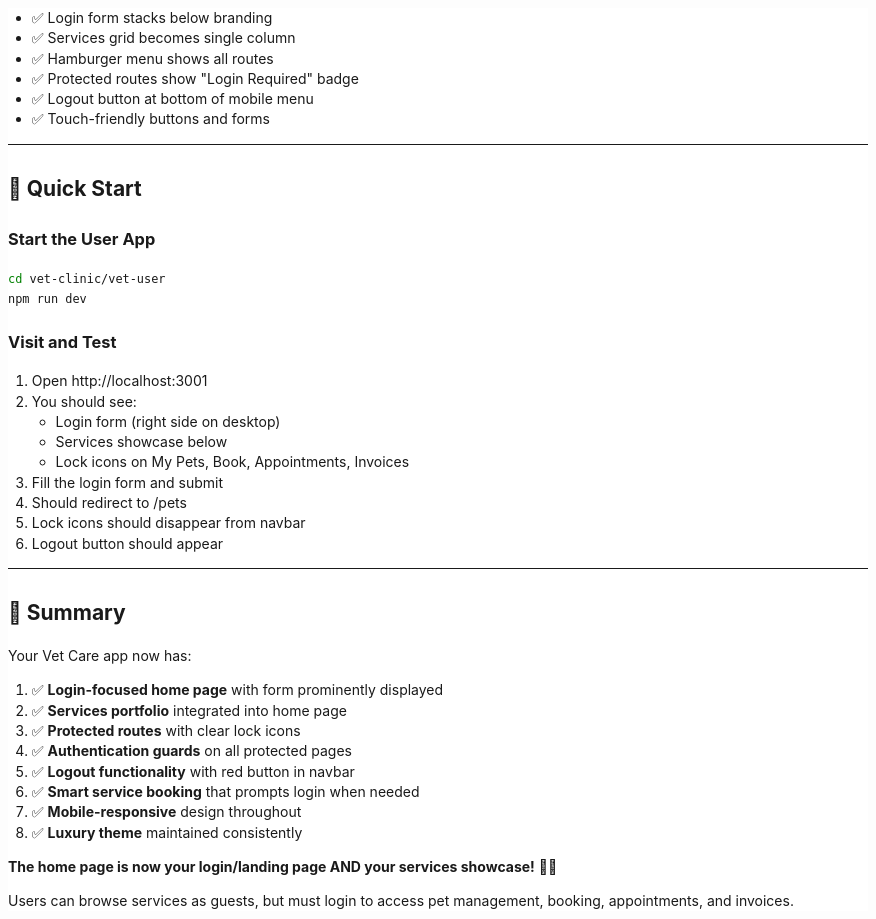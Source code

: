 - ✅ Login form stacks below branding
- ✅ Services grid becomes single column
- ✅ Hamburger menu shows all routes
- ✅ Protected routes show "Login Required" badge
- ✅ Logout button at bottom of mobile menu
- ✅ Touch-friendly buttons and forms

---

## 🚀 Quick Start

### Start the User App
```bash
cd vet-clinic/vet-user
npm run dev
```

### Visit and Test
1. Open http://localhost:3001
2. You should see:
   - Login form (right side on desktop)
   - Services showcase below
   - Lock icons on My Pets, Book, Appointments, Invoices
3. Fill the login form and submit
4. Should redirect to /pets
5. Lock icons should disappear from navbar
6. Logout button should appear

---

## 🎉 Summary

Your Vet Care app now has:

1. ✅ **Login-focused home page** with form prominently displayed
2. ✅ **Services portfolio** integrated into home page
3. ✅ **Protected routes** with clear lock icons
4. ✅ **Authentication guards** on all protected pages
5. ✅ **Logout functionality** with red button in navbar
6. ✅ **Smart service booking** that prompts login when needed
7. ✅ **Mobile-responsive** design throughout
8. ✅ **Luxury theme** maintained consistently

**The home page is now your login/landing page AND your services showcase!** 🐾✨

Users can browse services as guests, but must login to access pet management, booking, appointments, and invoices.

